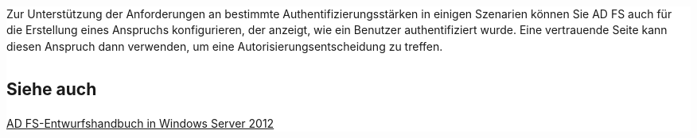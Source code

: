 Zur Unterstützung der Anforderungen an bestimmte Authentifizierungsstärken in einigen Szenarien können Sie AD FS auch für die Erstellung eines Anspruchs konfigurieren, der anzeigt, wie ein Benutzer authentifiziert wurde. Eine vertrauende Seite kann diesen Anspruch dann verwenden, um eine Autorisierungsentscheidung zu treffen.  
  
## <a name="see-also"></a>Siehe auch
[AD FS-Entwurfshandbuch in Windows Server 2012](AD-FS-Design-Guide-in-Windows-Server-2012.md)
